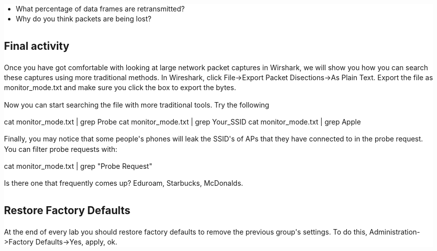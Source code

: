 * What percentage of data frames are retransmitted?
* Why do you think packets are being lost?

## Final activity ##

Once you have got comfortable with looking at large network packet captures in Wirshark, we will show you how you can search these captures using more traditional methods. In Wireshark, click File->Export Packet Disections->As Plain Text. Export the file as monitor_mode.txt and make sure you click the box to export the bytes.

Now you can start searching the file with more traditional tools. Try the following

 cat monitor_mode.txt | grep Probe
 cat monitor_mode.txt | grep Your_SSID
 cat monitor_mode.txt | grep Apple

Finally, you may notice that some people's phones will leak the SSID's of APs that they have connected to in the probe request. You can filter probe requests with:

 cat monitor_mode.txt | grep "Probe Request"

Is there one that frequently comes up? Eduroam, Starbucks, McDonalds.

## Restore Factory Defaults ##

At the end of every lab you should restore factory defaults to remove the previous group's settings. To do this, Administration->Factory Defaults->Yes, apply, ok.

